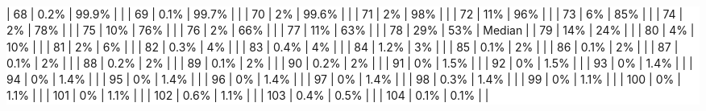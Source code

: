 | 68 | 0.2% | 99.9% |  |
| 69 | 0.1% | 99.7% |  |
| 70 | 2% | 99.6% |  |
| 71 | 2% | 98% |  |
| 72 | 11% | 96% |  |
| 73 | 6% | 85% |  |
| 74 | 2% | 78% |  |
| 75 | 10% | 76% |  |
| 76 | 2% | 66% |  |
| 77 | 11% | 63% |  |
| 78 | 29% | 53% | Median |
| 79 | 14% | 24% |  |
| 80 | 4% | 10% |  |
| 81 | 2% | 6% |  |
| 82 | 0.3% | 4% |  |
| 83 | 0.4% | 4% |  |
| 84 | 1.2% | 3% |  |
| 85 | 0.1% | 2% |  |
| 86 | 0.1% | 2% |  |
| 87 | 0.1% | 2% |  |
| 88 | 0.2% | 2% |  |
| 89 | 0.1% | 2% |  |
| 90 | 0.2% | 2% |  |
| 91 | 0% | 1.5% |  |
| 92 | 0% | 1.5% |  |
| 93 | 0% | 1.4% |  |
| 94 | 0% | 1.4% |  |
| 95 | 0% | 1.4% |  |
| 96 | 0% | 1.4% |  |
| 97 | 0% | 1.4% |  |
| 98 | 0.3% | 1.4% |  |
| 99 | 0% | 1.1% |  |
| 100 | 0% | 1.1% |  |
| 101 | 0% | 1.1% |  |
| 102 | 0.6% | 1.1% |  |
| 103 | 0.4% | 0.5% |  |
| 104 | 0.1% | 0.1% |  |